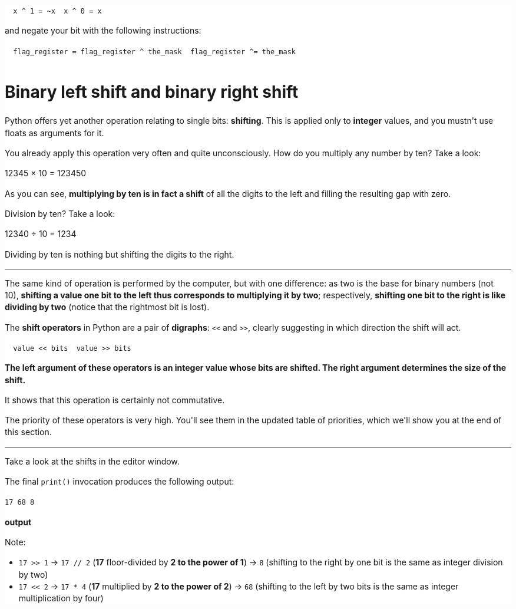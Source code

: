 `   x ^ 1 = ~x  x ^ 0 = x       `  

and negate your bit with the following instructions:

`   flag_register = flag_register ^ the_mask  flag_register ^= the_mask          `

# Binary left shift and binary right shift

Python offers yet another operation relating to single bits: **shifting**. This is applied only to **integer** values, and you mustn't use floats as arguments for it.

You already apply this operation very often and quite unconsciously. How do you multiply any number by ten? Take a look:

12345 × 10 = 123450

  

As you can see, **multiplying by ten is in fact a shift** of all the digits to the left and filling the resulting gap with zero.

Division by ten? Take a look:

12340 ÷ 10 = 1234

  

Dividing by ten is nothing but shifting the digits to the right.

---

The same kind of operation is performed by the computer, but with one difference: as two is the base for binary numbers (not 10), **shifting a value one bit to the left thus corresponds to multiplying it by two**; respectively, **shifting one bit to the right is like dividing by two** (notice that the rightmost bit is lost).

The **shift operators** in Python are a pair of **digraphs**: `<<` and `>>`, clearly suggesting in which direction the shift will act.

`   value << bits  value >> bits       `  

**The left argument of these operators is an integer value whose bits are shifted. The right argument determines the size of the shift.**

It shows that this operation is certainly not commutative.

The priority of these operators is very high. You'll see them in the updated table of priorities, which we'll show you at the end of this section.

---

Take a look at the shifts in the editor window.

The final `print()` invocation produces the following output:

`17 68 8`

**output**

Note:

-   `17 >> 1` → `17 // 2` (**17** floor-divided by **2 to the power of 1**) → `8` (shifting to the right by one bit is the same as integer division by two)
-   `17 << 2` → `17 * 4` (**17** multiplied by **2 to the power of 2**) → `68` (shifting to the left by two bits is the same as integer multiplication by four)
